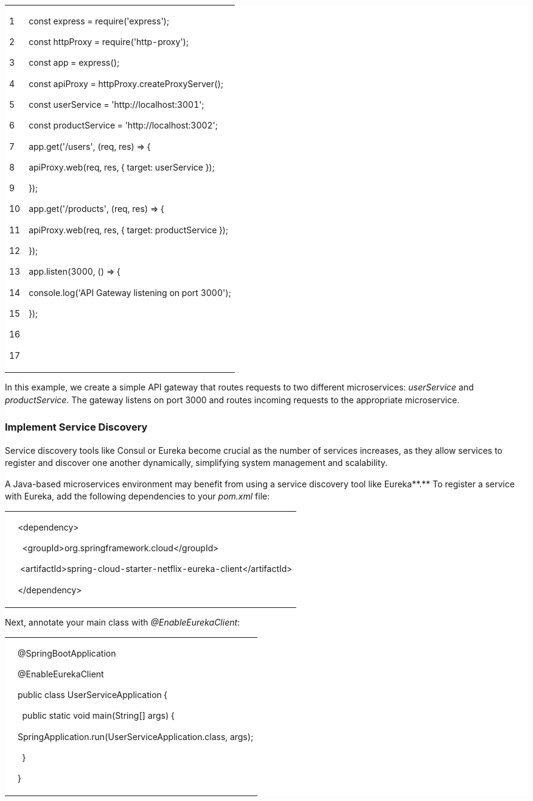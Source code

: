 <table><tbody><tr><td data-settings="hide"><div><p>1</p><p>2</p><p>3</p><p>4</p><p>5</p><p>6</p><p>7</p><p>8</p><p>9</p><p>10</p><p>11</p><p>12</p><p>13</p><p>14</p><p>15</p><p>16</p><p>17</p></div></td><td><div><p><span>const</span><span> </span><span>express</span><span> </span><span>=</span><span> </span><span>require</span><span>(</span><span>'express'</span><span>)</span><span>;</span></p><p><span>const</span><span> </span><span>httpProxy</span><span> </span><span>=</span><span> </span><span>require</span><span>(</span><span>'http-proxy'</span><span>)</span><span>;</span></p><p><span>const</span><span> </span><span>app</span><span> </span><span>=</span><span> </span><span>express</span><span>(</span><span>)</span><span>;</span></p><p><span>const</span><span> </span><span>apiProxy</span><span> </span><span>=</span><span> </span><span>httpProxy</span><span>.</span><span>createProxyServer</span><span>(</span><span>)</span><span>;</span></p><p><span>const</span><span> </span><span>userService</span><span> </span><span>=</span><span> </span><span>'http://localhost:3001'</span><span>;</span></p><p><span>const</span><span> </span><span>productService</span><span> </span><span>=</span><span> </span><span>'http://localhost:3002'</span><span>;</span></p><p><span>app</span><span>.</span><span>get</span><span>(</span><span>'/users'</span><span>,</span><span> </span><span>(</span><span>req</span><span>,</span><span> </span><span>res</span><span>)</span><span> </span><span>=</span><span>&gt;</span><span> </span><span>{</span></p><p><span>apiProxy</span><span>.</span><span>web</span><span>(</span><span>req</span><span>,</span><span> </span><span>res</span><span>,</span><span> </span><span>{</span><span> </span><span>target</span><span>:</span><span> </span><span>userService</span><span> </span><span>}</span><span>)</span><span>;</span></p><p><span>}</span><span>)</span><span>;</span></p><p><span>app</span><span>.</span><span>get</span><span>(</span><span>'/products'</span><span>,</span><span> </span><span>(</span><span>req</span><span>,</span><span> </span><span>res</span><span>)</span><span> </span><span>=</span><span>&gt;</span><span> </span><span>{</span></p><p><span>apiProxy</span><span>.</span><span>web</span><span>(</span><span>req</span><span>,</span><span> </span><span>res</span><span>,</span><span> </span><span>{</span><span> </span><span>target</span><span>:</span><span> </span><span>productService</span><span> </span><span>}</span><span>)</span><span>;</span></p><p><span>}</span><span>)</span><span>;</span></p><p><span>app</span><span>.</span><span>listen</span><span>(</span><span>3000</span><span>,</span><span> </span><span>(</span><span>)</span><span> </span><span>=</span><span>&gt;</span><span> </span><span>{</span></p><p><span>console</span><span>.</span><span>log</span><span>(</span><span>'API Gateway listening on port 3000'</span><span>)</span><span>;</span></p><p><span>}</span><span>)</span><span>;</span></p></div></td></tr></tbody></table>

In this example, we create a simple API gateway that routes requests to two different microservices: _userService_ and _productService_. The gateway listens on port 3000 and routes incoming requests to the appropriate microservice.

### Implement Service Discovery

Service discovery tools like Consul or Eureka become crucial as the number of services increases, as they allow services to register and discover one another dynamically, simplifying system management and scalability.

A Java-based microservices environment may benefit from using a service discovery tool like Eureka**.** To register a service with Eureka, add the following dependencies to your _pom.xml_ file:

<table><tbody><tr><td data-settings="hide"></td><td><div><p><span>&lt;dependency&gt;</span></p><p><span>&nbsp;&nbsp;</span><span>&lt;groupId&gt;</span><span>org.springframework.cloud</span><span>&lt;/groupId&gt;</span></p><p><span>&nbsp;</span><span>&lt;artifactId&gt;</span><span>spring-cloud-starter-netflix-eureka-client</span><span>&lt;/artifactId&gt;</span></p><p><span>&lt;/dependency&gt;</span></p></div></td></tr></tbody></table>

Next, annotate your main class with _@EnableEurekaClient_:

<table><tbody><tr><td data-settings="hide"></td><td><div><p><span>@SpringBootApplication</span></p><p><span>@EnableEurekaClient</span></p><p><span>public</span><span> </span><span>class</span><span> </span><span>UserServiceApplication</span><span> </span><span>{</span></p><p><span>&nbsp;&nbsp;</span><span>public</span><span> </span><span>static</span><span> </span><span>void</span><span> </span><span>main</span><span>(</span><span>String</span><span>[</span><span>]</span><span> </span><span>args</span><span>)</span><span> </span><span>{</span></p><p><span>SpringApplication</span><span>.</span><span>run</span><span>(</span><span>UserServiceApplication</span><span>.</span><span>class</span><span>,</span><span> </span><span>args</span><span>)</span><span>;</span></p><p><span>&nbsp;&nbsp;</span><span>}</span></p><p><span>}</span></p></div></td></tr></tbody></table>
